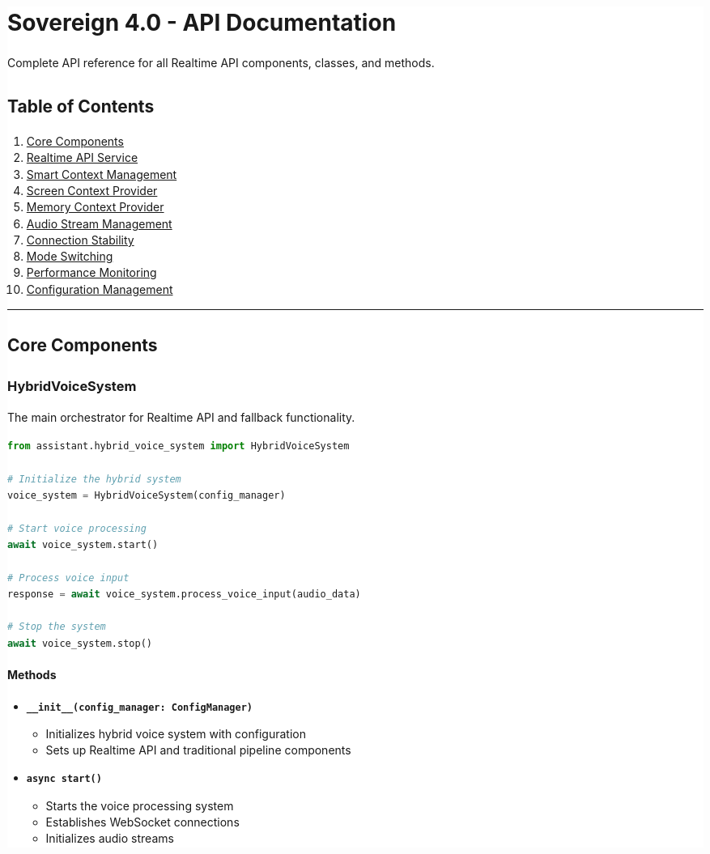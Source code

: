 # Sovereign 4.0 - API Documentation

Complete API reference for all Realtime API components, classes, and methods.

## Table of Contents

1. [Core Components](#core-components)
2. [Realtime API Service](#realtime-api-service)
3. [Smart Context Management](#smart-context-management)
4. [Screen Context Provider](#screen-context-provider)
5. [Memory Context Provider](#memory-context-provider)
6. [Audio Stream Management](#audio-stream-management)
7. [Connection Stability](#connection-stability)
8. [Mode Switching](#mode-switching)
9. [Performance Monitoring](#performance-monitoring)
10. [Configuration Management](#configuration-management)

---

## Core Components

### HybridVoiceSystem

The main orchestrator for Realtime API and fallback functionality.

```python
from assistant.hybrid_voice_system import HybridVoiceSystem

# Initialize the hybrid system
voice_system = HybridVoiceSystem(config_manager)

# Start voice processing
await voice_system.start()

# Process voice input
response = await voice_system.process_voice_input(audio_data)

# Stop the system
await voice_system.stop()
```

#### Methods

- **`__init__(config_manager: ConfigManager)`**
  - Initializes hybrid voice system with configuration
  - Sets up Realtime API and traditional pipeline components

- **`async start()`**
  - Starts the voice processing system
  - Establishes WebSocket connections
  - Initializes audio streams
